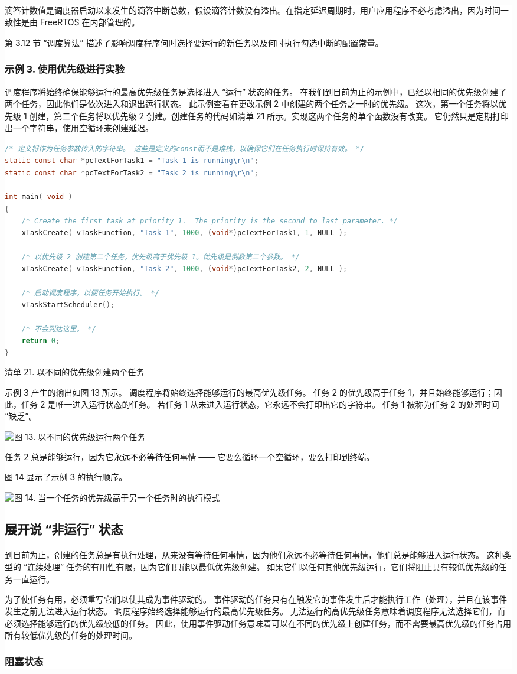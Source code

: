 滴答计数值是调度器启动以来发生的滴答中断总数，假设滴答计数没有溢出。在指定延迟周期时，用户应用程序不必考虑溢出，因为时间一致性是由 FreeRTOS 在内部管理的。

第 3.12 节 “调度算法” 描述了影响调度程序何时选择要运行的新任务以及何时执行勾选中断的配置常量。

### 示例 3. 使用优先级进行实验

调度程序将始终确保能够运行的最高优先级任务是选择进入 “运行” 状态的任务。 在我们到目前为止的示例中，已经以相同的优先级创建了两个任务，因此他们是依次进入和退出运行状态。 此示例查看在更改示例 2 中创建的两个任务之一时的优先级。 这次，第一个任务将以优先级 1 创建，第二个任务将以优先级 2 创建。创建任务的代码如清单 21 所示。实现这两个任务的单个函数没有改变。 它仍然只是定期打印出一个字符串，使用空循环来创建延迟。

```c
/* 定义将作为任务参数传入的字符串。 这些是定义的const而不是堆栈，以确保它们在任务执行时保持有效。 */
static const char *pcTextForTask1 = "Task 1 is running\r\n";
static const char *pcTextForTask2 = "Task 2 is running\r\n";

int main( void )
{
    /* Create the first task at priority 1.  The priority is the second to last parameter. */
    xTaskCreate( vTaskFunction, "Task 1", 1000, (void*)pcTextForTask1, 1, NULL );

    /* 以优先级 2 创建第二个任务，优先级高于优先级 1。优先级是倒数第二个参数。 */
    xTaskCreate( vTaskFunction, "Task 2", 1000, (void*)pcTextForTask2, 2, NULL );

    /* 启动调度程序，以便任务开始执行。 */
    vTaskStartScheduler();    

    /* 不会到达这里。 */
    return 0;
}
```

清单 21. 以不同的优先级创建两个任务

示例 3 产生的输出如图 13 所示。 调度程序将始终选择能够运行的最高优先级任务。 任务 2 的优先级高于任务 1，并且始终能够运行；因此，任务 2 是唯一进入运行状态的任务。 若任务 1 从未进入运行状态，它永远不会打印出它的字符串。 任务 1 被称为任务 2 的处理时间 “缺乏”。

![&#x56FE; 13. &#x4EE5;&#x4E0D;&#x540C;&#x7684;&#x4F18;&#x5148;&#x7EA7;&#x8FD0;&#x884C;&#x4E24;&#x4E2A;&#x4EFB;&#x52A1;](.gitbook/assets/wei-xin-jie-tu-20190905135745.png)

任务 2 总是能够运行，因为它永远不必等待任何事情 —— 它要么循环一个空循环，要么打印到终端。

图 14 显示了示例 3 的执行顺序。

![&#x56FE; 14. &#x5F53;&#x4E00;&#x4E2A;&#x4EFB;&#x52A1;&#x7684;&#x4F18;&#x5148;&#x7EA7;&#x9AD8;&#x4E8E;&#x53E6;&#x4E00;&#x4E2A;&#x4EFB;&#x52A1;&#x65F6;&#x7684;&#x6267;&#x884C;&#x6A21;&#x5F0F;](.gitbook/assets/wei-xin-jie-tu-20190905140044.png)

## 展开说 “非运行” 状态

到目前为止，创建的任务总是有执行处理，从来没有等待任何事情，因为他们永远不必等待任何事情，他们总是能够进入运行状态。 这种类型的 “连续处理” 任务的有用性有限，因为它们只能以最低优先级创建。 如果它们以任何其他优先级运行，它们将阻止具有较低优先级的任务一直运行。

为了使任务有用，必须重写它们以使其成为事件驱动的。 事件驱动的任务只有在触发它的事件发生后才能执行工作（处理），并且在该事件发生之前无法进入运行状态。 调度程序始终选择能够运行的最高优先级任务。 无法运行的高优先级任务意味着调度程序无法选择它们，而必须选择能够运行的优先级较低的任务。 因此，使用事件驱动任务意味着可以在不同的优先级上创建任务，而不需要最高优先级的任务占用所有较低优先级的任务的处理时间。

### 阻塞状态
